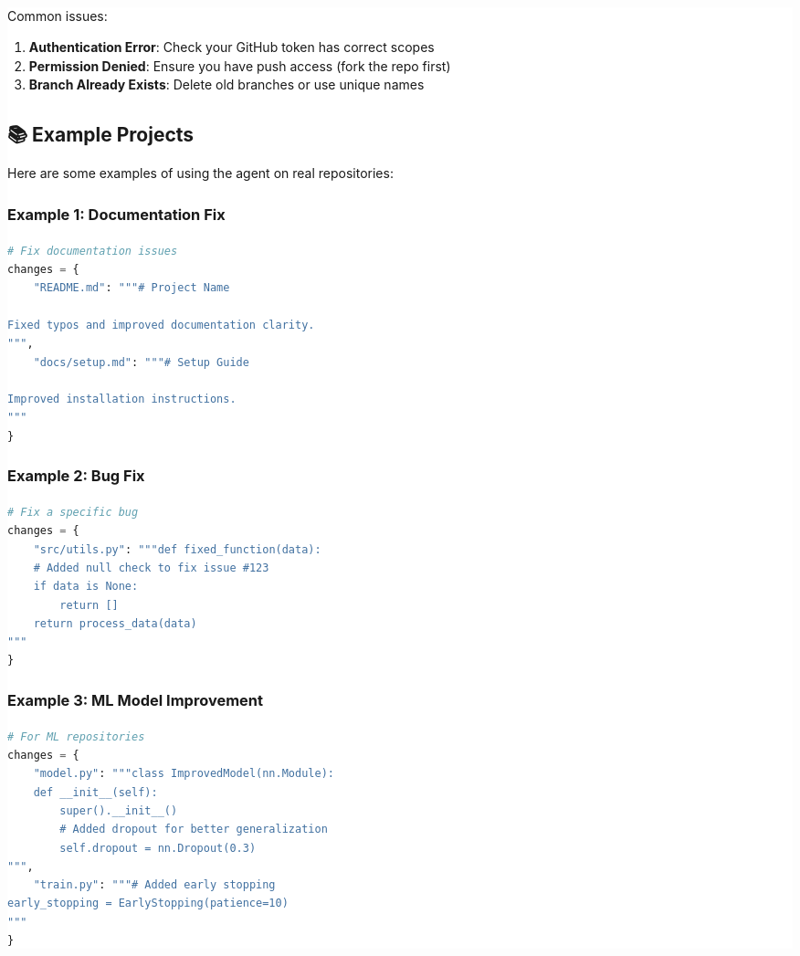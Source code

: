 Common issues:

1. **Authentication Error**: Check your GitHub token has correct scopes
2. **Permission Denied**: Ensure you have push access (fork the repo first)
3. **Branch Already Exists**: Delete old branches or use unique names

## 📚 Example Projects

Here are some examples of using the agent on real repositories:

### Example 1: Documentation Fix

```python
# Fix documentation issues
changes = {
    "README.md": """# Project Name

Fixed typos and improved documentation clarity.
""",
    "docs/setup.md": """# Setup Guide

Improved installation instructions.
"""
}
```

### Example 2: Bug Fix

```python
# Fix a specific bug
changes = {
    "src/utils.py": """def fixed_function(data):
    # Added null check to fix issue #123
    if data is None:
        return []
    return process_data(data)
"""
}
```

### Example 3: ML Model Improvement

```python
# For ML repositories
changes = {
    "model.py": """class ImprovedModel(nn.Module):
    def __init__(self):
        super().__init__()
        # Added dropout for better generalization
        self.dropout = nn.Dropout(0.3)
""",
    "train.py": """# Added early stopping
early_stopping = EarlyStopping(patience=10)
"""
}
```

